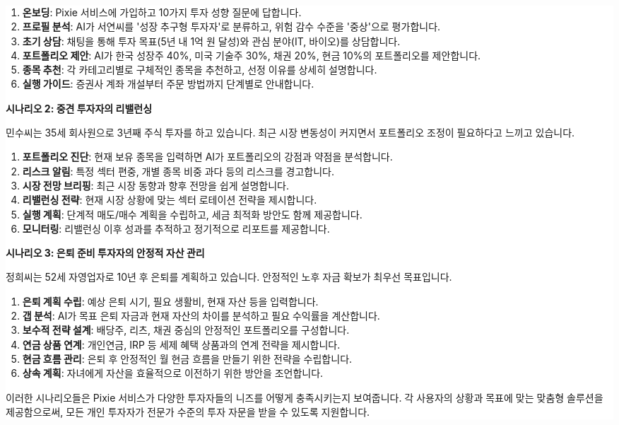 1. **온보딩**: Pixie 서비스에 가입하고 10가지 투자 성향 질문에 답합니다.
2. **프로필 분석**: AI가 서연씨를 '성장 추구형 투자자'로 분류하고, 위험 감수 수준을 '중상'으로 평가합니다.
3. **초기 상담**: 채팅을 통해 투자 목표(5년 내 1억 원 달성)와 관심 분야(IT, 바이오)를 상담합니다.
4. **포트폴리오 제안**: AI가 한국 성장주 40%, 미국 기술주 30%, 채권 20%, 현금 10%의 포트폴리오를 제안합니다.
5. **종목 추천**: 각 카테고리별로 구체적인 종목을 추천하고, 선정 이유를 상세히 설명합니다.
6. **실행 가이드**: 증권사 계좌 개설부터 주문 방법까지 단계별로 안내합니다.

**시나리오 2: 중견 투자자의 리밸런싱**

민수씨는 35세 회사원으로 3년째 주식 투자를 하고 있습니다. 최근 시장 변동성이 커지면서 포트폴리오 조정이 필요하다고 느끼고 있습니다.

1. **포트폴리오 진단**: 현재 보유 종목을 입력하면 AI가 포트폴리오의 강점과 약점을 분석합니다.
2. **리스크 알림**: 특정 섹터 편중, 개별 종목 비중 과다 등의 리스크를 경고합니다.
3. **시장 전망 브리핑**: 최근 시장 동향과 향후 전망을 쉽게 설명합니다.
4. **리밸런싱 전략**: 현재 시장 상황에 맞는 섹터 로테이션 전략을 제시합니다.
5. **실행 계획**: 단계적 매도/매수 계획을 수립하고, 세금 최적화 방안도 함께 제공합니다.
6. **모니터링**: 리밸런싱 이후 성과를 추적하고 정기적으로 리포트를 제공합니다.

**시나리오 3: 은퇴 준비 투자자의 안정적 자산 관리**

정희씨는 52세 자영업자로 10년 후 은퇴를 계획하고 있습니다. 안정적인 노후 자금 확보가 최우선 목표입니다.

1. **은퇴 계획 수립**: 예상 은퇴 시기, 필요 생활비, 현재 자산 등을 입력합니다.
2. **갭 분석**: AI가 목표 은퇴 자금과 현재 자산의 차이를 분석하고 필요 수익률을 계산합니다.
3. **보수적 전략 설계**: 배당주, 리츠, 채권 중심의 안정적인 포트폴리오를 구성합니다.
4. **연금 상품 연계**: 개인연금, IRP 등 세제 혜택 상품과의 연계 전략을 제시합니다.
5. **현금 흐름 관리**: 은퇴 후 안정적인 월 현금 흐름을 만들기 위한 전략을 수립합니다.
6. **상속 계획**: 자녀에게 자산을 효율적으로 이전하기 위한 방안을 조언합니다.

이러한 시나리오들은 Pixie 서비스가 다양한 투자자들의 니즈를 어떻게 충족시키는지 보여줍니다. 각 사용자의 상황과 목표에 맞는 맞춤형 솔루션을 제공함으로써, 모든 개인 투자자가 전문가 수준의 투자 자문을 받을 수 있도록 지원합니다.